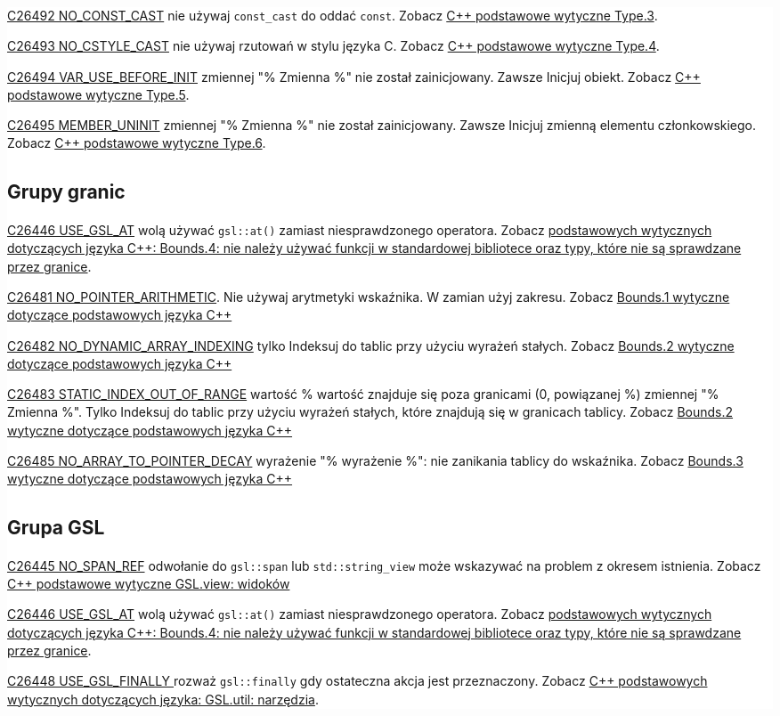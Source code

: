 [C26492 NO_CONST_CAST](c26492.md) nie używaj `const_cast` do oddać `const`. Zobacz [C++ podstawowe wytyczne Type.3](https://github.com/isocpp/CppCoreGuidelines/blob/master/CppCoreGuidelines.md#SS-type).

[C26493 NO_CSTYLE_CAST](c26493.md) nie używaj rzutowań w stylu języka C. Zobacz [C++ podstawowe wytyczne Type.4](https://github.com/isocpp/CppCoreGuidelines/blob/master/CppCoreGuidelines.md#SS-type).

[C26494 VAR_USE_BEFORE_INIT](c26494.md) zmiennej "% Zmienna %" nie został zainicjowany. Zawsze Inicjuj obiekt. Zobacz [C++ podstawowe wytyczne Type.5](https://github.com/isocpp/CppCoreGuidelines/blob/master/CppCoreGuidelines.md#SS-type).

[C26495 MEMBER_UNINIT](c26495.md) zmiennej "% Zmienna %" nie został zainicjowany. Zawsze Inicjuj zmienną elementu członkowskiego. Zobacz [C++ podstawowe wytyczne Type.6](https://github.com/isocpp/CppCoreGuidelines/blob/master/CppCoreGuidelines.md#SS-type).

## <a name="bounds-group"></a>Grupy granic

[C26446 USE_GSL_AT](c26446.md) wolą używać `gsl::at()` zamiast niesprawdzonego operatora. Zobacz [podstawowych wytycznych dotyczących języka C++: Bounds.4: nie należy używać funkcji w standardowej bibliotece oraz typy, które nie są sprawdzane przez granice](https://github.com/isocpp/CppCoreGuidelines/blob/master/CppCoreGuidelines.md#probounds-bounds-safety-profile).

[C26481 NO_POINTER_ARITHMETIC](C26481.md).
Nie używaj arytmetyki wskaźnika. W zamian użyj zakresu. Zobacz [Bounds.1 wytyczne dotyczące podstawowych języka C++](https://github.com/isocpp/CppCoreGuidelines/blob/master/CppCoreGuidelines.md#SS-bounds)

[C26482 NO_DYNAMIC_ARRAY_INDEXING](c26482.md) tylko Indeksuj do tablic przy użyciu wyrażeń stałych. Zobacz [Bounds.2 wytyczne dotyczące podstawowych języka C++](https://github.com/isocpp/CppCoreGuidelines/blob/master/CppCoreGuidelines.md#SS-bounds)

[C26483 STATIC_INDEX_OUT_OF_RANGE](c26483.md) wartość % wartość znajduje się poza granicami (0, powiązanej %) zmiennej "% Zmienna %". Tylko Indeksuj do tablic przy użyciu wyrażeń stałych, które znajdują się w granicach tablicy. Zobacz [Bounds.2 wytyczne dotyczące podstawowych języka C++](https://github.com/isocpp/CppCoreGuidelines/blob/master/CppCoreGuidelines.md#SS-bounds)

[C26485 NO_ARRAY_TO_POINTER_DECAY](C26485.md) wyrażenie "% wyrażenie %": nie zanikania tablicy do wskaźnika. Zobacz [Bounds.3 wytyczne dotyczące podstawowych języka C++](https://github.com/isocpp/CppCoreGuidelines/blob/master/CppCoreGuidelines.md#SS-bounds)

## <a name="gsl-group"></a>Grupa GSL

[C26445 NO_SPAN_REF](c26445.md) odwołanie do `gsl::span` lub `std::string_view` może wskazywać na problem z okresem istnienia.
Zobacz [C++ podstawowe wytyczne GSL.view: widoków](https://github.com/isocpp/CppCoreGuidelines/blob/master/CppCoreGuidelines.md#gslview-views)

[C26446 USE_GSL_AT](c26446.md) wolą używać `gsl::at()` zamiast niesprawdzonego operatora. Zobacz [podstawowych wytycznych dotyczących języka C++: Bounds.4: nie należy używać funkcji w standardowej bibliotece oraz typy, które nie są sprawdzane przez granice](https://github.com/isocpp/CppCoreGuidelines/blob/master/CppCoreGuidelines.md#probounds-bounds-safety-profile).

[C26448 USE_GSL_FINALLY ](c26448.md) rozważ `gsl::finally` gdy ostateczna akcja jest przeznaczony. Zobacz [C++ podstawowych wytycznych dotyczących języka: GSL.util: narzędzia](https://github.com/isocpp/CppCoreGuidelines/blob/master/CppCoreGuidelines.md#SS-utilities).
